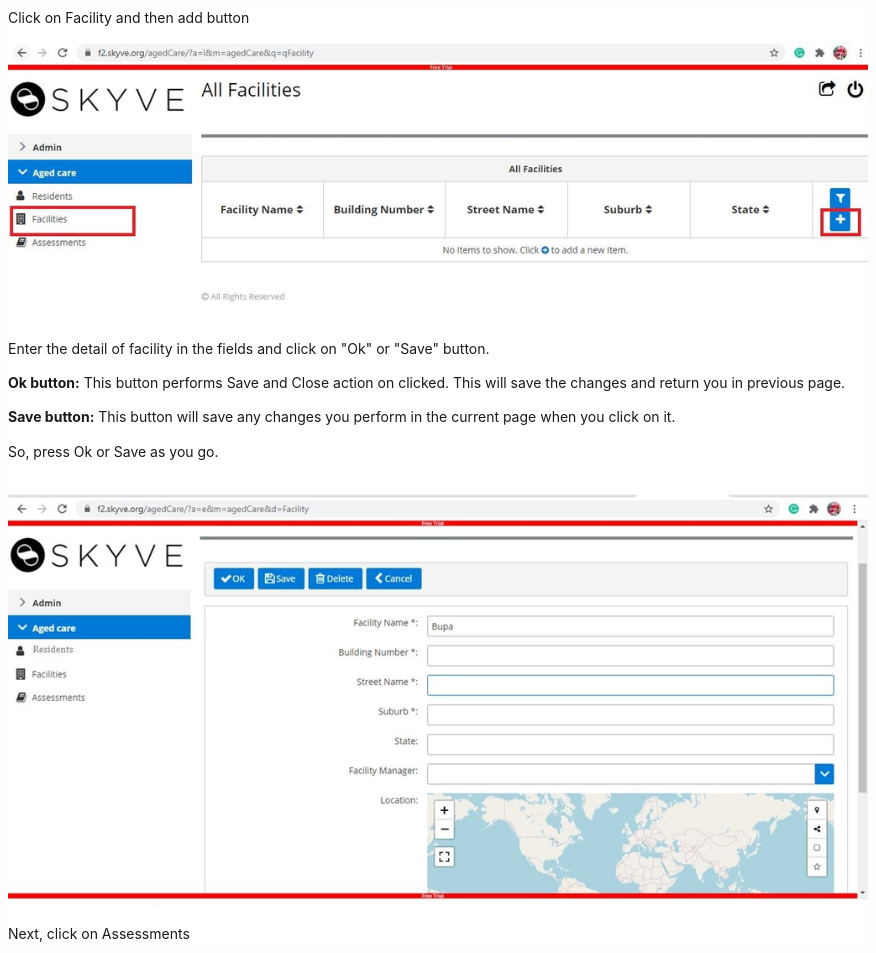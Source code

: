 Click on Facility and then add button

![Facility](../doc_src_img/chapter4/5.jpg "Facility")

Enter the detail of facility in the fields and click on "Ok" or "Save" button.

**Ok button:** This button performs Save and Close action on clicked. This will save the changes and return you in previous page.

**Save button:** This button will save any changes you perform in the current page when you click on it.

So, press Ok or Save as you go.

![Facility field](../doc_src_img/chapter4/6.jpg "Facility field")

Next, click on Assessments
